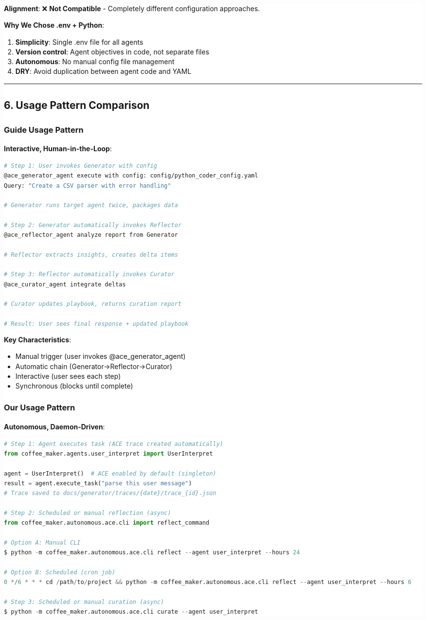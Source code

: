 
**Alignment**: ❌ **Not Compatible** - Completely different configuration approaches.

**Why We Chose .env + Python**:
1. **Simplicity**: Single .env file for all agents
2. **Version control**: Agent objectives in code, not separate files
3. **Autonomous**: No manual config file management
4. **DRY**: Avoid duplication between agent code and YAML

---

## 6. Usage Pattern Comparison

### Guide Usage Pattern

**Interactive, Human-in-the-Loop**:
```bash
# Step 1: User invokes Generator with config
@ace_generator_agent execute with config: config/python_coder_config.yaml
Query: "Create a CSV parser with error handling"

# Generator runs target agent twice, packages data

# Step 2: Generator automatically invokes Reflector
@ace_reflector_agent analyze report from Generator

# Reflector extracts insights, creates delta items

# Step 3: Reflector automatically invokes Curator
@ace_curator_agent integrate deltas

# Curator updates playbook, returns curation report

# Result: User sees final response + updated playbook
```

**Key Characteristics**:
- Manual trigger (user invokes @ace_generator_agent)
- Automatic chain (Generator→Reflector→Curator)
- Interactive (user sees each step)
- Synchronous (blocks until complete)

### Our Usage Pattern

**Autonomous, Daemon-Driven**:
```python
# Step 1: Agent executes task (ACE trace created automatically)
from coffee_maker.agents.user_interpret import UserInterpret

agent = UserInterpret()  # ACE enabled by default (singleton)
result = agent.execute_task("parse this user message")
# Trace saved to docs/generator/traces/{date}/trace_{id}.json

# Step 2: Scheduled or manual reflection (async)
from coffee_maker.autonomous.ace.cli import reflect_command

# Option A: Manual CLI
$ python -m coffee_maker.autonomous.ace.cli reflect --agent user_interpret --hours 24

# Option B: Scheduled (cron job)
0 */6 * * * cd /path/to/project && python -m coffee_maker.autonomous.ace.cli reflect --agent user_interpret --hours 6

# Step 3: Scheduled or manual curation (async)
$ python -m coffee_maker.autonomous.ace.cli curate --agent user_interpret
```